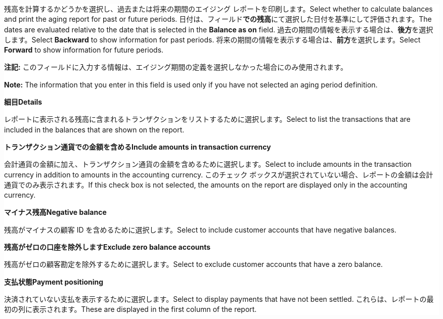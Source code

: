 <td><p><span data-ttu-id="e75e4-145">残高を計算するかどうかを選択し、過去または将来の期間のエイジング レポートを印刷します。</span><span class="sxs-lookup"><span data-stu-id="e75e4-145">Select whether to calculate balances and print the aging report for past or future periods.</span></span> <span data-ttu-id="e75e4-146">日付は、フィールド<strong>での残高</strong>にて選択した日付を基準にして評価されます。</span><span class="sxs-lookup"><span data-stu-id="e75e4-146">The dates are evaluated relative to the date that is selected in the <strong>Balance as on</strong> field.</span></span> <span data-ttu-id="e75e4-147">過去の期間の情報を表示する場合は、<strong>後方</strong>を選択します。</span><span class="sxs-lookup"><span data-stu-id="e75e4-147">Select <strong>Backward</strong> to show information for past periods.</span></span> <span data-ttu-id="e75e4-148">将来の期間の情報を表示する場合は、<strong>前方</strong>を選択します。</span><span class="sxs-lookup"><span data-stu-id="e75e4-148">Select <strong>Forward</strong> to show information for future periods.</span></span></p>
<div class="alert"><span data-ttu-id="e75e4-149">
  
<STRONG>注記:</STRONG> このフィールドに入力する情報は、エイジング期間の定義を選択しなかった場合にのみ使用されます。</span><span class="sxs-lookup"><span data-stu-id="e75e4-149">
  
<STRONG>Note:</STRONG> The information that you enter in this field is used only if you have not selected an aging period definition.</span></span></P>


</div></td>
</tr>
<tr class="odd">
<td><p><span data-ttu-id="e75e4-150"><strong>細目</strong></span><span class="sxs-lookup"><span data-stu-id="e75e4-150"><strong>Details</strong></span></span></p></td>
<td><p><span data-ttu-id="e75e4-151">レポートに表示される残高に含まれるトランザクションをリストするために選択します。</span><span class="sxs-lookup"><span data-stu-id="e75e4-151">Select to list the transactions that are included in the balances that are shown on the report.</span></span></p></td>
</tr>
<tr class="even">
<td><p><span data-ttu-id="e75e4-152"><strong>トランザクション通貨での金額を含める</strong></span><span class="sxs-lookup"><span data-stu-id="e75e4-152"><strong>Include amounts in transaction currency</strong></span></span></p></td>
<td><p><span data-ttu-id="e75e4-153">会計通貨の金額に加え、トランザクション通貨の金額を含めるために選択します。</span><span class="sxs-lookup"><span data-stu-id="e75e4-153">Select to include amounts in the transaction currency in addition to amounts in the accounting currency.</span></span> <span data-ttu-id="e75e4-154">このチェック ボックスが選択されていない場合、レポートの金額は会計通貨でのみ表示されます。</span><span class="sxs-lookup"><span data-stu-id="e75e4-154">If this check box is not selected, the amounts on the report are displayed only in the accounting currency.</span></span></p></td>
</tr>
<tr class="odd">
<td><p><span data-ttu-id="e75e4-155"><strong>マイナス残高</strong></span><span class="sxs-lookup"><span data-stu-id="e75e4-155"><strong>Negative balance</strong></span></span></p></td>
<td><p><span data-ttu-id="e75e4-156">残高がマイナスの顧客 ID を含めるために選択します。</span><span class="sxs-lookup"><span data-stu-id="e75e4-156">Select to include customer accounts that have negative balances.</span></span></p></td>
</tr>
<tr class="even">
<td><p><span data-ttu-id="e75e4-157"><strong>残高がゼロの口座を除外します</strong></span><span class="sxs-lookup"><span data-stu-id="e75e4-157"><strong>Exclude zero balance accounts</strong></span></span></p></td>
<td><p><span data-ttu-id="e75e4-158">残高がゼロの顧客勘定を除外するために選択します。</span><span class="sxs-lookup"><span data-stu-id="e75e4-158">Select to exclude customer accounts that have a zero balance.</span></span></p></td>
</tr>
<tr class="odd">
<td><p><span data-ttu-id="e75e4-159"><strong>支払状態</strong></span><span class="sxs-lookup"><span data-stu-id="e75e4-159"><strong>Payment positioning</strong></span></span></p></td>
<td><p><span data-ttu-id="e75e4-160">決済されていない支払を表示するために選択します。</span><span class="sxs-lookup"><span data-stu-id="e75e4-160">Select to display payments that have not been settled.</span></span> <span data-ttu-id="e75e4-161">これらは、レポートの最初の列に表示されます。</span><span class="sxs-lookup"><span data-stu-id="e75e4-161">These are displayed in the first column of the report.</span></span></p></td>
</tr>
</tbody>
</table>

